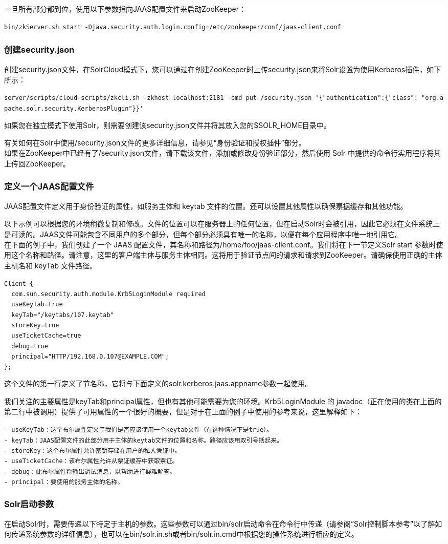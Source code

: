 ```
```
一旦所有部分都到位，使用以下参数指向JAAS配置文件来启动ZooKeeper：  
```
bin/zkServer.sh start -Djava.security.auth.login.config=/etc/zookeeper/conf/jaas-client.conf
```

### 创建security.json

创建security.json文件，在SolrCloud模式下，您可以通过在创建ZooKeeper时上传security.json来将Solr设置为使用Kerberos插件，如下所示：  
```
server/scripts/cloud-scripts/zkcli.sh -zkhost localhost:2181 -cmd put /security.json '{"authentication":{"class": "org.apache.solr.security.KerberosPlugin"}}'
```
如果您在独立模式下使用Solr，则需要创建该security.json文件并将其放入您的$SOLR_HOME目录中。  
  
有关如何在Solr中使用/security.json文件的更多详细信息，请参见“身份验证和授权插件”部分。  
如果在ZooKeeper中已经有了/security.json文件，请下载该文件，添加或修改身份验证部分，然后使用 Solr 中提供的命令行实用程序将其上传回ZooKeeper。  
  

### 定义一个JAAS配置文件

JAAS配置文件定义用于身份验证的属性，如服务主体和 keytab 文件的位置。还可以设置其他属性以确保票据缓存和其他功能。  
  
以下示例可以根据您的环境稍微复制和修改。文件的位置可以在服务器上的任何位置，但在启动Solr时会被引用，因此它必须在文件系统上是可读的。JAAS文件可能包含不同用户的多个部分，但每个部分必须具有唯一的名称，以便在每个应用程序中唯一地引用它。  
在下面的例子中，我们创建了一个 JAAS 配置文件，其名称和路径为/home/foo/jaas-client.conf。我们将在下一节定义Solr start 参数时使用这个名称和路径。请注意，这里的客户端主体与服务主体相同。这将用于验证节点间的请求和请求到ZooKeeper。请确保使用正确的主体主机名和 keyTab 文件路径。  
```
Client {
  com.sun.security.auth.module.Krb5LoginModule required
  useKeyTab=true
  keyTab="/keytabs/107.keytab"
  storeKey=true
  useTicketCache=true
  debug=true
  principal="HTTP/192.168.0.107@EXAMPLE.COM";
};
```
这个文件的第一行定义了节名称，它将与下面定义的solr.kerberos.jaas.appname参数一起使用。  
  
我们关注的主要属性是keyTab和principal属性，但也有其他可能需要为您的环境。Krb5LoginModule 的 javadoc（正在使用的类在上面的第二行中被调用）提供了可用属性的一个很好的概要，但是对于在上面的例子中使用的参考来说，这里解释如下：  

    - useKeyTab：这个布尔属性定义了我们是否应该使用一个keytab文件（在这种情况下是true）。
    - keyTab：JAAS配置文件的此部分用于主体的keytab文件的位置和名称。路径应该用双引号括起来。
    - storeKey：这个布尔属性允许密钥存储在用户的私人凭证中。
    - useTicketCache：该布尔属性允许从票证缓存中获取票证。
    - debug：此布尔属性将输出调试消息，以帮助进行疑难解答。
    - principal：要使用的服务主体的名称。

### Solr启动参数

在启动Solr时，需要传递以下特定于主机的参数。这些参数可以通过bin/solr启动命令在命令行中传递（请参阅“Solr控制脚本参考”以了解如何传递系统参数的详细信息），也可以在bin/solr.in.sh或者bin/solr.in.cmd中根据您的操作系统进行相应的定义。  
  
